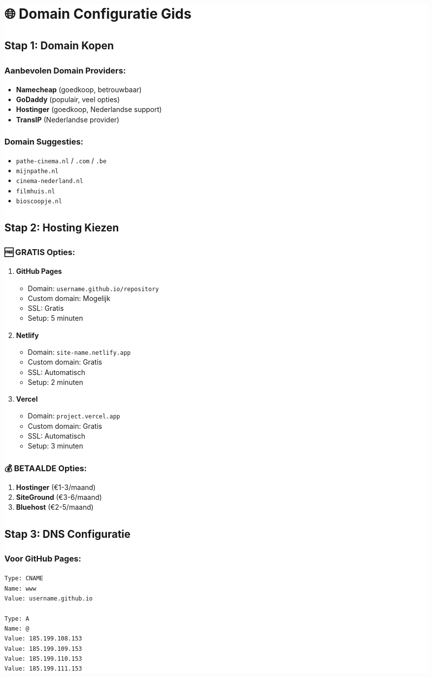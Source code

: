 # 🌐 Domain Configuratie Gids

## Stap 1: Domain Kopen

### Aanbevolen Domain Providers:
- **Namecheap** (goedkoop, betrouwbaar)
- **GoDaddy** (populair, veel opties)
- **Hostinger** (goedkoop, Nederlandse support)
- **TransIP** (Nederlandse provider)

### Domain Suggesties:
- `pathe-cinema.nl` / `.com` / `.be`
- `mijnpathe.nl`
- `cinema-nederland.nl`
- `filmhuis.nl`
- `bioscoopje.nl`

## Stap 2: Hosting Kiezen

### 🆓 GRATIS Opties:
1. **GitHub Pages**
   - Domain: `username.github.io/repository`
   - Custom domain: Mogelijk
   - SSL: Gratis
   - Setup: 5 minuten

2. **Netlify**
   - Domain: `site-name.netlify.app`
   - Custom domain: Gratis
   - SSL: Automatisch
   - Setup: 2 minuten

3. **Vercel**
   - Domain: `project.vercel.app`
   - Custom domain: Gratis
   - SSL: Automatisch
   - Setup: 3 minuten

### 💰 BETAALDE Opties:
1. **Hostinger** (€1-3/maand)
2. **SiteGround** (€3-6/maand)
3. **Bluehost** (€2-5/maand)

## Stap 3: DNS Configuratie

### Voor GitHub Pages:
```
Type: CNAME
Name: www
Value: username.github.io

Type: A
Name: @
Value: 185.199.108.153
Value: 185.199.109.153
Value: 185.199.110.153
Value: 185.199.111.153
```
